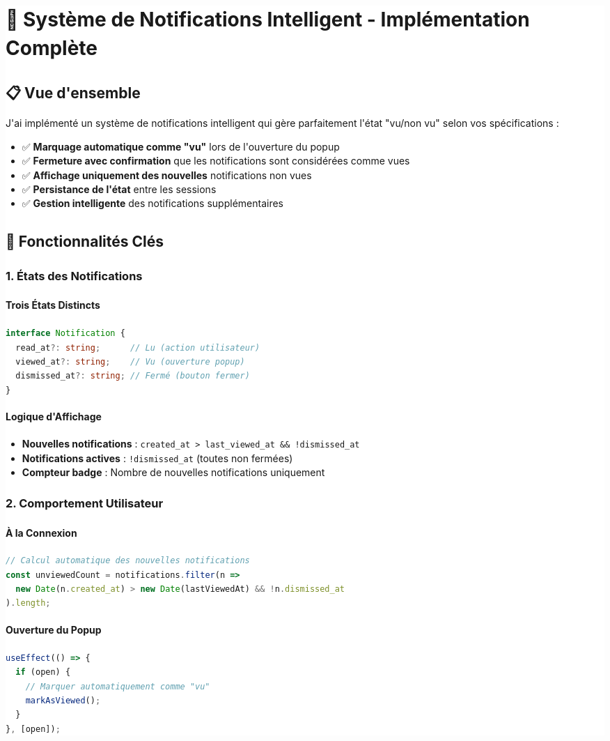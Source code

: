 # 🔔 Système de Notifications Intelligent - Implémentation Complète

## 📋 Vue d'ensemble

J'ai implémenté un système de notifications intelligent qui gère parfaitement l'état "vu/non vu" selon vos spécifications :

- ✅ **Marquage automatique comme "vu"** lors de l'ouverture du popup
- ✅ **Fermeture avec confirmation** que les notifications sont considérées comme vues
- ✅ **Affichage uniquement des nouvelles** notifications non vues
- ✅ **Persistance de l'état** entre les sessions
- ✅ **Gestion intelligente** des notifications supplémentaires

## 🎯 Fonctionnalités Clés

### **1. États des Notifications**

#### **Trois États Distincts**
```typescript
interface Notification {
  read_at?: string;      // Lu (action utilisateur)
  viewed_at?: string;    // Vu (ouverture popup)
  dismissed_at?: string; // Fermé (bouton fermer)
}
```

#### **Logique d'Affichage**
- **Nouvelles notifications** : `created_at > last_viewed_at && !dismissed_at`
- **Notifications actives** : `!dismissed_at` (toutes non fermées)
- **Compteur badge** : Nombre de nouvelles notifications uniquement

### **2. Comportement Utilisateur**

#### **À la Connexion**
```typescript
// Calcul automatique des nouvelles notifications
const unviewedCount = notifications.filter(n => 
  new Date(n.created_at) > new Date(lastViewedAt) && !n.dismissed_at
).length;
```

#### **Ouverture du Popup**
```typescript
useEffect(() => {
  if (open) {
    // Marquer automatiquement comme "vu"
    markAsViewed();
  }
}, [open]);
```
